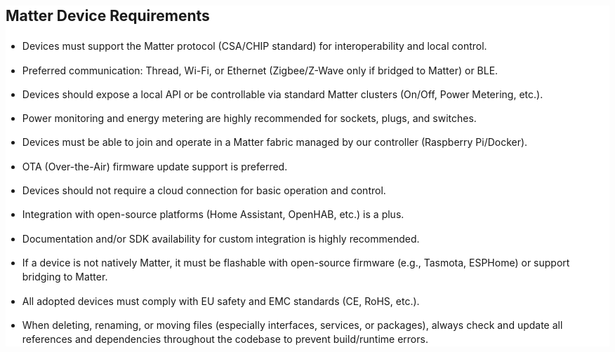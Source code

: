 ## Matter Device Requirements
- Devices must support the Matter protocol (CSA/CHIP standard) for interoperability and local control.
- Preferred communication: Thread, Wi-Fi, or Ethernet (Zigbee/Z-Wave only if bridged to Matter) or BLE.
- Devices should expose a local API or be controllable via standard Matter clusters (On/Off, Power Metering, etc.).
- Power monitoring and energy metering are highly recommended for sockets, plugs, and switches.
- Devices must be able to join and operate in a Matter fabric managed by our controller (Raspberry Pi/Docker).
- OTA (Over-the-Air) firmware update support is preferred.
- Devices should not require a cloud connection for basic operation and control.
- Integration with open-source platforms (Home Assistant, OpenHAB, etc.) is a plus.
- Documentation and/or SDK availability for custom integration is highly recommended.
- If a device is not natively Matter, it must be flashable with open-source firmware (e.g., Tasmota, ESPHome) or support bridging to Matter.
- All adopted devices must comply with EU safety and EMC standards (CE, RoHS, etc.).

- When deleting, renaming, or moving files (especially interfaces, services, or packages), always check and update all references and dependencies throughout the codebase to prevent build/runtime errors.